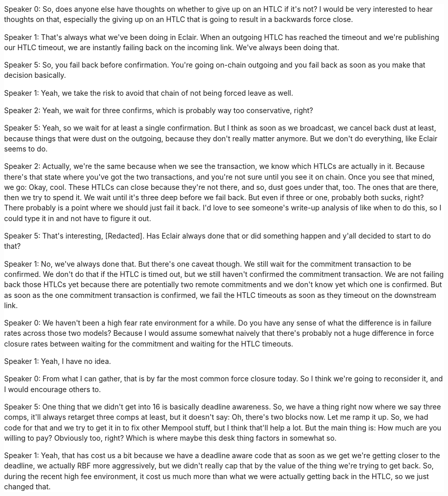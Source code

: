 Speaker 0: So, does anyone else have thoughts on whether to give up on an HTLC if it's not? I would be very interested to hear thoughts on that, especially the giving up on an HTLC that is going to result in a backwards force close.

Speaker 1: That's always what we've been doing in Eclair. When an outgoing HTLC has reached the timeout and we're publishing our HTLC timeout, we are instantly failing back on the incoming link. We've always been doing that.

Speaker 5:  So, you fail back before confirmation. You're going on-chain outgoing and you fail back as soon as you make that decision basically.

Speaker 1:  Yeah, we take the risk to avoid that chain of not being forced leave as well. 

Speaker 2: Yeah, we wait for three confirms, which is probably way too conservative, right?

Speaker 5:  Yeah, so we wait for at least a single confirmation. But I think as soon as we broadcast, we cancel back dust at least, because things that were dust on the outgoing, because they don't really matter anymore. But we don't do everything, like Eclair seems to do.

Speaker 2: Actually, we're the same because when we see the transaction, we know which HTLCs are actually in it. Because there's that state where you've got the two transactions, and you're not sure until you see it on chain. Once you see that mined, we go: Okay, cool. These HTLCs can close because they're not there, and so, dust goes under that, too. The ones that are there, then we try to spend it. We wait until it's three deep before we fail back. But even if three or one, probably both sucks, right? There probably is a point where we should just fail it back. I'd love to see someone's write-up analysis of like when to do this, so I could type it in and not have to figure it out.

Speaker 5:  That's interesting, [Redacted]. Has Eclair always done that or did something happen and y'all decided to start to do that?

Speaker 1: No, we've always done that. But there's one caveat though. We still wait for the commitment transaction to be confirmed. We don't do that if the HTLC is timed out, but we still haven't confirmed the commitment transaction. We are not failing back those HTLCs yet because there are potentially two remote commitments and we don't know yet which one is confirmed. But as soon as the one commitment transaction is confirmed, we fail the HTLC timeouts as soon as they timeout on the downstream link.

Speaker 0:  We haven't been a high fear rate environment for a while. Do you have any sense of what the difference is in failure rates across those two models? Because I would assume somewhat naively that there's probably not a huge difference in force closure rates between waiting for the commitment and waiting for the HTLC timeouts.

Speaker 1: Yeah, I have no idea. 

Speaker 0: From what I can gather, that is by far the most common force closure today. So I think we're going to reconsider it, and I would encourage others to. 

Speaker 5: One thing that we didn't get into 16 is basically deadline awareness. So, we have a thing right now where we say three comps, it'll always retarget three comps at least, but it doesn't say: Oh, there's two blocks now. Let me ramp it up. So, we had code for that and we try to get it in to fix other Mempool stuff, but I think that'll help a lot. But the main thing is: How much are you willing to pay? Obviously too, right? Which is where maybe this desk thing factors in somewhat so. 

Speaker 1: Yeah, that has cost us a bit because we have a deadline aware code that as soon as we get we're getting closer to the deadline, we actually RBF more aggressively, but we didn't really cap that by the value of the thing we're trying to get back. So, during the recent high fee environment, it cost us much more than what we were actually getting back in the HTLC, so we just changed that.
